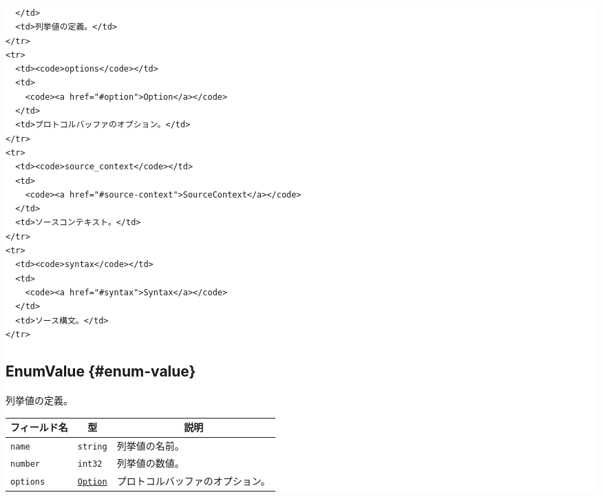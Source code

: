       </td>
      <td>列挙値の定義。</td>
    </tr>
    <tr>
      <td><code>options</code></td>
      <td>
        <code><a href="#option">Option</a></code>
      </td>
      <td>プロトコルバッファのオプション。</td>
    </tr>
    <tr>
      <td><code>source_context</code></td>
      <td>
        <code><a href="#source-context">SourceContext</a></code>
      </td>
      <td>ソースコンテキスト。</td>
    </tr>
    <tr>
      <td><code>syntax</code></td>
      <td>
        <code><a href="#syntax">Syntax</a></code>
      </td>
      <td>ソース構文。</td>
    </tr>
  </tbody>
</table>

## EnumValue {#enum-value}

列挙値の定義。

<table>
  <thead>
    <tr>
      <th>フィールド名</th>
      <th>型</th>
      <th>説明</th>
    </tr>
  </thead>
  <tbody>
    <tr>
      <td><code>name</code></td>
      <td><code>string</code></td>
      <td>列挙値の名前。</td>
    </tr>
    <tr>
      <td><code>number</code></td>
      <td><code>int32</code></td>
      <td>列挙値の数値。</td>
    </tr>
    <tr>
      <td><code>options</code></td>
      <td>
        <code><a href="#option">Option</a></code>
      </td>
      <td>プロトコルバッファのオプション。</td>
    </tr>
  </tbody>
</table>
